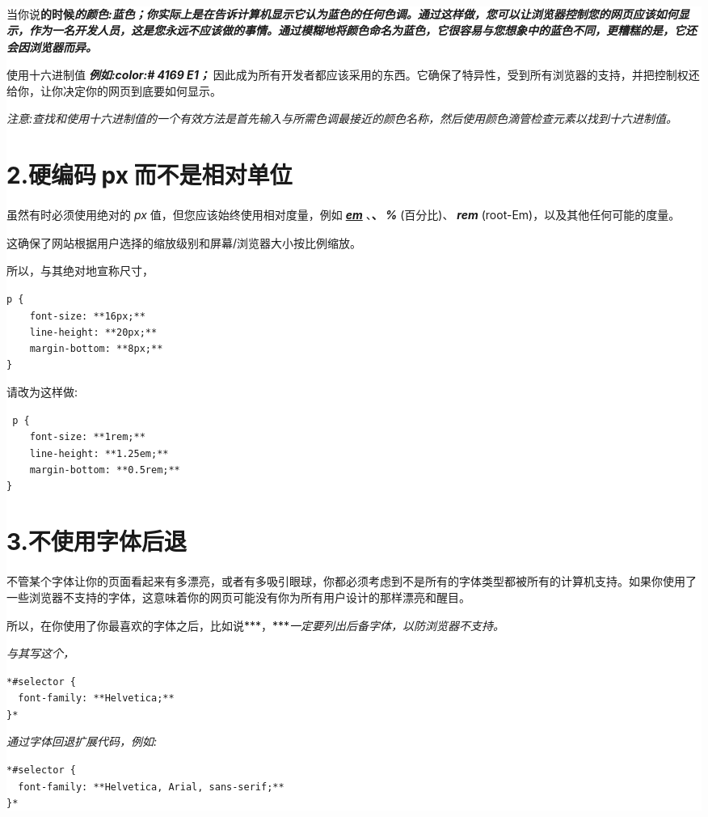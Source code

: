 当你说**的时候*的颜色:蓝色；你实际上是在告诉计算机显示它认为蓝色的任何色调。通过这样做，您可以让浏览器控制您的网页应该如何显示，作为一名开发人员，这是您永远不应该做的事情。通过模糊地将颜色命名为蓝色，它很容易与您想象中的蓝色不同，更糟糕的是，它还会因浏览器而异。***

使用十六进制值 ***例如:color:# 4169 E1；*** 因此成为所有开发者都应该采用的东西。它确保了特异性，受到所有浏览器的支持，并把控制权还给你，让你决定你的网页到底要如何显示。

*注意:查找和使用十六进制值的一个有效方法是首先输入与所需色调最接近的颜色名称，然后使用颜色滴管检查元素以找到十六进制值。*

# 2.硬编码 px 而不是相对单位

虽然有时必须使用绝对的 *px* 值，但您应该始终使用相对度量，例如 [***em***](https://en.wikipedia.org/wiki/Em_(typography)) 、**、 *%*** (百分比)、 ***rem*** (root-Em)，以及其他任何可能的度量。

这确保了网站根据用户选择的缩放级别和屏幕/浏览器大小按比例缩放。

所以，与其绝对地宣称尺寸，

```
p {
    font-size: **16px;**
    line-height: **20px;**
    margin-bottom: **8px;**
}
```

请改为这样做:

```
 p {
    font-size: **1rem;**
    line-height: **1.25em;**
    margin-bottom: **0.5rem;**
}
```

# 3.不使用字体后退

不管某个字体让你的页面看起来有多漂亮，或者有多吸引眼球，你都必须考虑到不是所有的字体类型都被所有的计算机支持。如果你使用了一些浏览器不支持的字体，这意味着你的网页可能没有你为所有用户设计的那样漂亮和醒目。

所以，在你使用了你最喜欢的字体之后，比如说***，****一定要列出后备字体，以防浏览器不支持。*

*与其写这个，*

```
*#selector {
  font-family: **Helvetica;**
}*
```

*通过字体回退扩展代码，例如:*

```
*#selector {
  font-family: **Helvetica, Arial, sans-serif;**
}*
```
